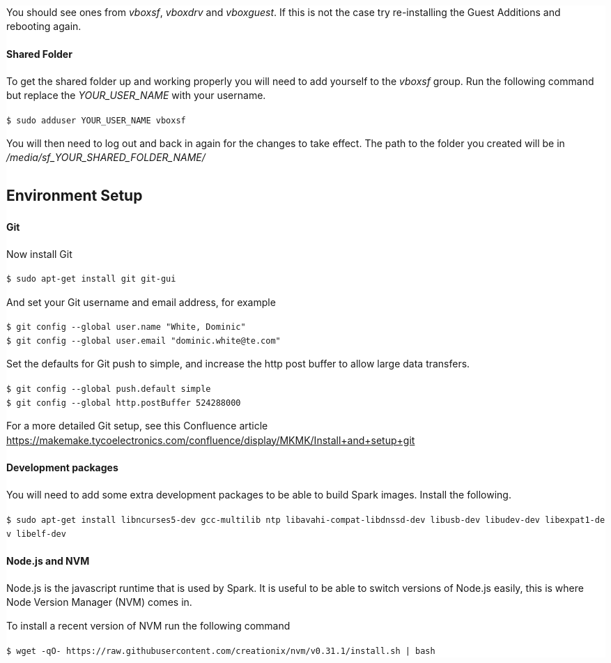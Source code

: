 You should see ones from _vboxsf_, _vboxdrv_ and _vboxguest_. If this is not the case try re-installing the Guest Additions and rebooting again.

#### Shared Folder
To get the shared folder up and working properly you will need to add yourself to the _vboxsf_ group. Run the following command but replace the _YOUR_USER_NAME_ with your username.

```
$ sudo adduser YOUR_USER_NAME vboxsf
```

You will then need to log out and back in again for the changes to take effect. The path to the folder you created will be in _/media/sf_YOUR_SHARED_FOLDER_NAME/_

## Environment Setup

#### Git
Now install Git

```
$ sudo apt-get install git git-gui
```

And set your Git username and email address, for example

```
$ git config --global user.name "White, Dominic"
$ git config --global user.email "dominic.white@te.com"
```

Set the defaults for Git push to simple, and increase the http post buffer to allow large data transfers.

```
$ git config --global push.default simple
$ git config --global http.postBuffer 524288000
```

For a more detailed Git setup, see this Confluence article
https://makemake.tycoelectronics.com/confluence/display/MKMK/Install+and+setup+git

#### Development packages
You will need to add some extra development packages to be able to build Spark images. Install the following.

```
$ sudo apt-get install libncurses5-dev gcc-multilib ntp libavahi-compat-libdnssd-dev libusb-dev libudev-dev libexpat1-dev libelf-dev
```

#### Node.js and NVM
Node.js is the javascript runtime that is used by Spark. It is useful to be able to switch versions of Node.js easily, this is where Node Version Manager (NVM) comes in.

To install a recent version of NVM run the following command

```
$ wget -qO- https://raw.githubusercontent.com/creationix/nvm/v0.31.1/install.sh | bash
```
